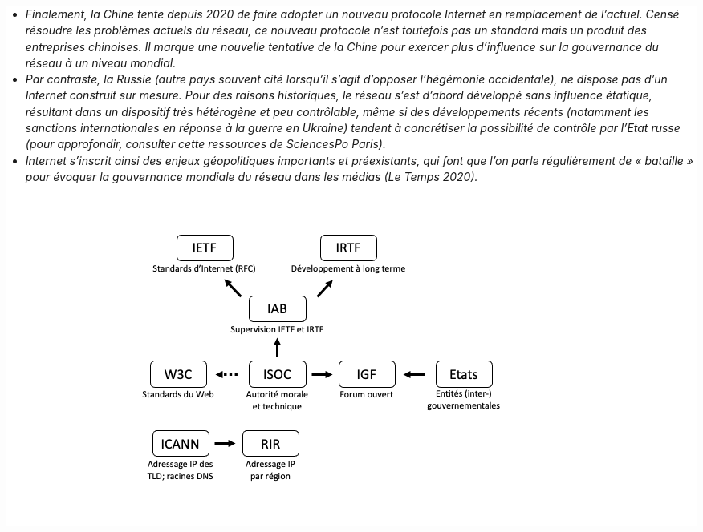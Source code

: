 * _Finalement, la Chine tente depuis 2020
de faire adopter un nouveau protocole
Internet en remplacement de l’actuel.
Censé résoudre les problèmes actuels
du réseau, ce nouveau protocole n’est
toutefois pas un standard mais un
produit des entreprises chinoises. Il
marque une nouvelle tentative de la
Chine pour exercer plus d’influence sur
la gouvernance du réseau à un niveau
mondial._
* _Par contraste, la Russie (autre pays
souvent cité lorsqu’il s’agit d’opposer
l’hégémonie occidentale), ne dispose
pas d’un Internet construit sur mesure.
Pour des raisons historiques, le réseau
s’est d’abord développé sans influence
étatique, résultant dans un dispositif très
hétérogène et peu contrôlable, même si
des développements récents (notamment
les sanctions internationales en réponse
à la guerre en Ukraine) tendent à
concrétiser la possibilité de contrôle par
l’Etat russe (pour approfondir, consulter
cette ressources de SciencesPo Paris)._
* _Internet s’inscrit ainsi des enjeux
géopolitiques importants et préexistants,
qui font que l’on parle régulièrement de
« bataille » pour évoquer la gouvernance
mondiale du réseau dans les médias (Le Temps 2020)._

![Alt text](media/gouvernance.png)


